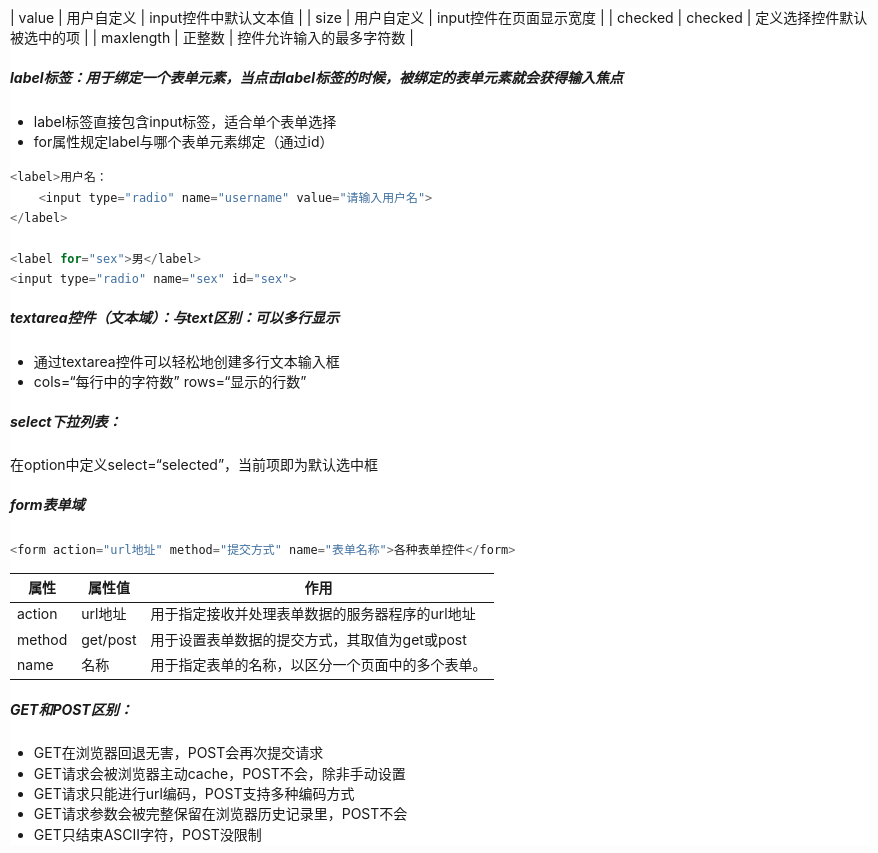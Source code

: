 | value     | 用户自定义 | input控件中默认文本值      |
| size      | 用户自定义 | input控件在页面显示宽度    |
| checked   | checked    | 定义选择控件默认被选中的项 |
| maxlength | 正整数     | 控件允许输入的最多字符数   |

##### label标签：用于绑定一个表单元素，当点击label标签的时候，被绑定的表单元素就会获得输入焦点

- label标签直接包含input标签，适合单个表单选择
- for属性规定label与哪个表单元素绑定（通过id）

```js
<label>用户名：
	<input type="radio" name="username" value="请输入用户名">
</label>

<label for="sex">男</label>
<input type="radio" name="sex" id="sex">
```

##### textarea控件（文本域）：与text区别：可以多行显示

- 通过textarea控件可以轻松地创建多行文本输入框
- cols=“每行中的字符数” rows=“显示的行数”

##### select下拉列表：

在option中定义select=“selected”，当前项即为默认选中框

##### form表单域

```js
<form action="url地址" method="提交方式" name="表单名称">各种表单控件</form>
```

| 属性   | 属性值   | 作用                                             |
| ------ | -------- | ------------------------------------------------ |
| action | url地址  | 用于指定接收并处理表单数据的服务器程序的url地址  |
| method | get/post | 用于设置表单数据的提交方式，其取值为get或post    |
| name   | 名称     | 用于指定表单的名称，以区分一个页面中的多个表单。 |

##### GET和POST区别：

- GET在浏览器回退无害，POST会再次提交请求
- GET请求会被浏览器主动cache，POST不会，除非手动设置
- GET请求只能进行url编码，POST支持多种编码方式
- GET请求参数会被完整保留在浏览器历史记录里，POST不会
- GET只结束ASCII字符，POST没限制

